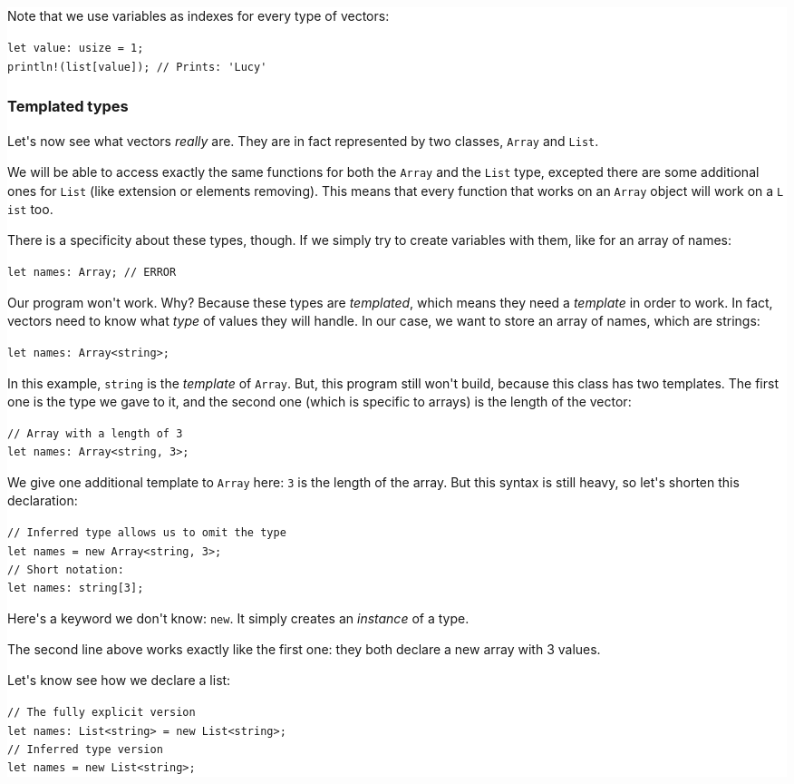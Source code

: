 Note that we use variables as indexes for every type of vectors:

```sn
let value: usize = 1;
println!(list[value]); // Prints: 'Lucy'
```

### Templated types

Let's now see what vectors _really_ are. They are in fact represented by two classes, `Array` and `List`.

We will be able to access exactly the same functions for both the `Array` and the `List` type, excepted there are some additional ones for `List` (like extension or elements removing). This means that every function that works on an `Array` object will work on a `List` too.

There is a specificity about these types, though. If we simply try to create variables with them, like for an array of names:

```sn
let names: Array; // ERROR
```

Our program won't work. Why? Because these types are _templated_, which means they need a _template_ in order to work. In fact, vectors need to know what _type_ of values they will handle. In our case, we want to store an array of names, which are strings:

```sn
let names: Array<string>;
```

In this example, `string` is the _template_ of `Array`. But, this program still won't build, because this class has two templates. The first one is the type we gave to it, and the second one (which is specific to arrays) is the length of the vector:

```sn
// Array with a length of 3
let names: Array<string, 3>;
```

We give one additional template to `Array` here: `3` is the length of the array. But this syntax is still heavy, so let's shorten this declaration:

```sn
// Inferred type allows us to omit the type
let names = new Array<string, 3>;
// Short notation:
let names: string[3];
```

Here's a keyword we don't know: `new`. It simply creates an _instance_ of a type.

The second line above works exactly like the first one: they both declare a new array with 3 values.

Let's know see how we declare a list:

```sn
// The fully explicit version
let names: List<string> = new List<string>;
// Inferred type version
let names = new List<string>;
```

